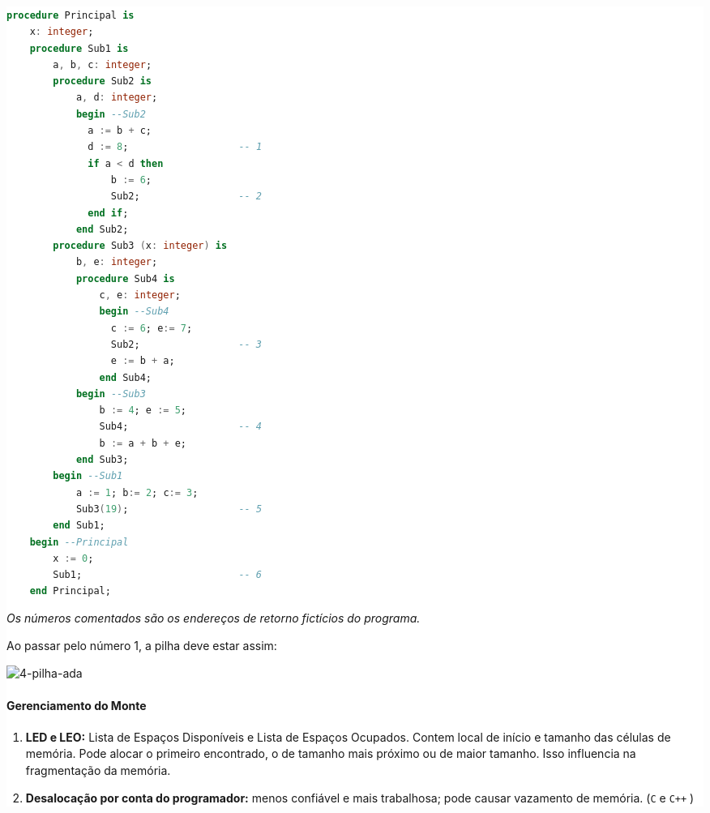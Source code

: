 ```ada
procedure Principal is
	x: integer;	
	procedure Sub1 is
		a, b, c: integer;
		procedure Sub2 is
			a, d: integer;
			begin --Sub2
              a := b + c;
              d := 8;					-- 1
              if a < d then
                  b := 6;
                  Sub2;					-- 2
              end if;
			end Sub2;
		procedure Sub3 (x: integer) is
			b, e: integer;
			procedure Sub4 is
				c, e: integer;
				begin --Sub4
                  c := 6; e:= 7;
                  Sub2;					-- 3
                  e := b + a;
				end Sub4;
			begin --Sub3
				b := 4; e := 5;
				Sub4;					-- 4
				b := a + b + e;
			end Sub3;
		begin --Sub1
			a := 1; b:= 2; c:= 3;
			Sub3(19);					-- 5
		end Sub1;
	begin --Principal
		x := 0;
		Sub1;							-- 6
	end Principal;
```

*Os números comentados são os endereços de retorno fictícios do programa.*

Ao passar pelo número 1, a pilha deve estar assim:

![4-pilha-ada](/home/marcela/Dropbox/LP/4-pilha-ada.png)

#### Gerenciamento do Monte

1. **LED e LEO:** Lista de Espaços Disponíveis e Lista de Espaços Ocupados. Contem local de início e tamanho das células de memória.  Pode alocar o primeiro encontrado, o de tamanho mais próximo ou de maior tamanho.  Isso influencia na fragmentação da memória.

2. **Desalocação por conta do programador:** menos confiável e mais trabalhosa; pode causar vazamento de memória. (`C` e `C++` )
